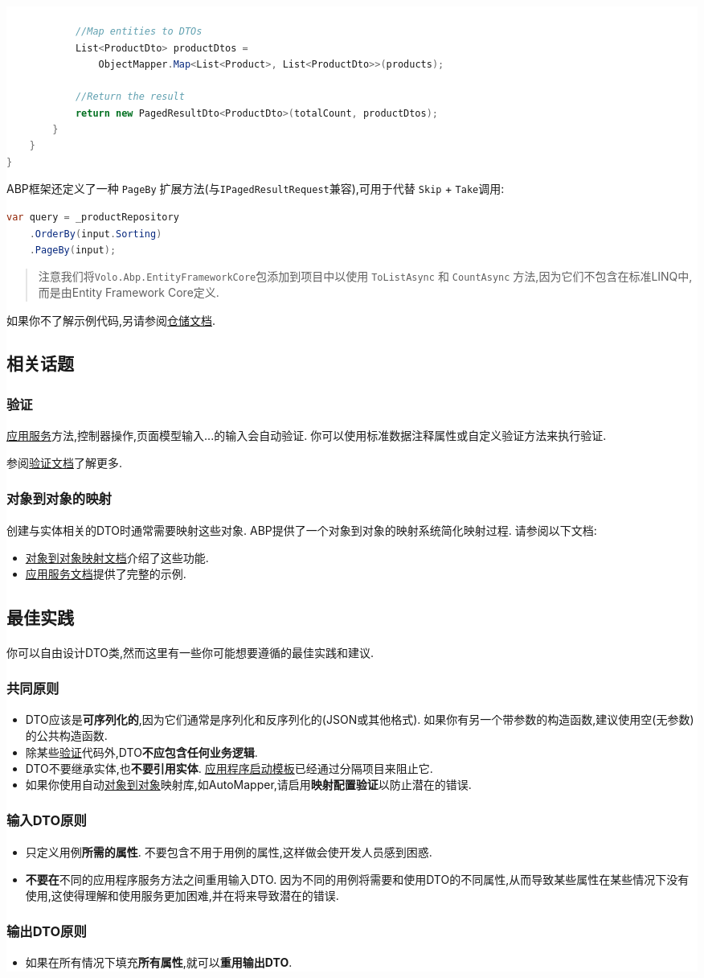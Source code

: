 ````csharp

            //Map entities to DTOs
            List<ProductDto> productDtos =
                ObjectMapper.Map<List<Product>, List<ProductDto>>(products);

            //Return the result
            return new PagedResultDto<ProductDto>(totalCount, productDtos);
        }
    }
}
````

ABP框架还定义了一种 `PageBy` 扩展方法(与`IPagedResultRequest`兼容),可用于代替 `Skip` + `Take`调用:

````csharp
var query = _productRepository
    .OrderBy(input.Sorting)
    .PageBy(input);
````

> 注意我们将`Volo.Abp.EntityFrameworkCore`包添加到项目中以使用 `ToListAsync` 和 `CountAsync` 方法,因为它们不包含在标准LINQ中,而是由Entity Framework Core定义.

如果你不了解示例代码,另请参阅[仓储文档](Repositories.md).

## 相关话题

### 验证

[应用服务](Application-Services.md)方法,控制器操作,页面模型输入...的输入会自动验证. 你可以使用标准数据注释属性或自定义验证方法来执行验证.

参阅[验证文档](Validation.md)了解更多.

### 对象到对象的映射

创建与实体相关的DTO时通常需要映射这些对象. ABP提供了一个对象到对象的映射系统简化映射过程. 请参阅以下文档:

* [对象到对象映射文档](Object-To-Object-Mapping.md)介绍了这些功能.
* [应用服务文档](Application-Services.md)提供了完整的示例.

## 最佳实践

你可以自由设计DTO类,然而这里有一些你可能想要遵循的最佳实践和建议.

### 共同原则

* DTO应该是**可序列化的**,因为它们通常是序列化和反序列化的(JSON或其他格式). 如果你有另一个带参数的构造函数,建议使用空(无参数)的公共构造函数.
* 除某些[验证](Validation.md)代码外,DTO**不应包含任何业务逻辑**.
* DTO不要继承实体,也**不要引用实体**. [应用程序启动模板](Startup-Templates/Application.md)已经通过分隔项目来阻止它.
* 如果你使用自动[对象到对象](Object-To-Object-Mapping.md)映射库,如AutoMapper,请启用**映射配置验证**以防止潜在的错误.

### 输入DTO原则

* 只定义用例**所需的属性**. 不要包含不用于用例的属性,这样做会使开发人员感到困惑.

* **不要在**不同的应用程序服务方法之间重用输入DTO. 因为不同的用例将需要和使用DTO的不同属性,从而导致某些属性在某些情况下没有使用,这使得理解和使用服务更加困难,并在将来导致潜在的错误.

### 输出DTO原则

* 如果在所有情况下填充**所有属性**,就可以**重用输出DTO**.
